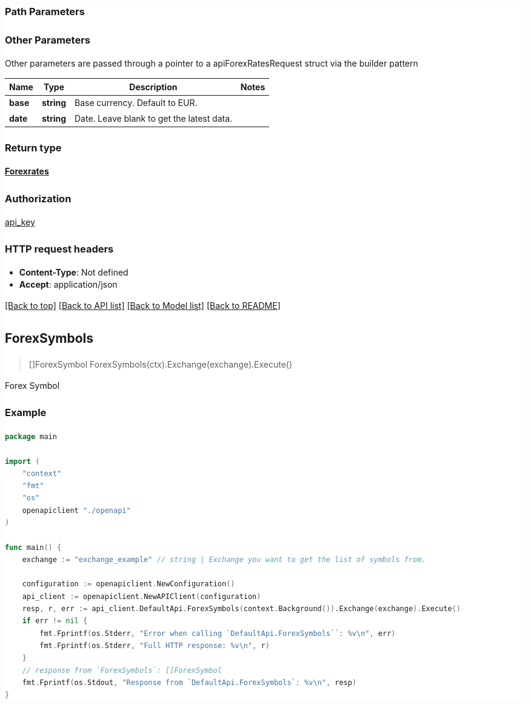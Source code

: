 ### Path Parameters



### Other Parameters

Other parameters are passed through a pointer to a apiForexRatesRequest struct via the builder pattern


Name | Type | Description  | Notes
------------- | ------------- | ------------- | -------------
 **base** | **string** | Base currency. Default to EUR. | 
 **date** | **string** | Date. Leave blank to get the latest data. | 

### Return type

[**Forexrates**](Forexrates.md)

### Authorization

[api_key](../README.md#api_key)

### HTTP request headers

- **Content-Type**: Not defined
- **Accept**: application/json

[[Back to top]](#) [[Back to API list]](../README.md#documentation-for-api-endpoints)
[[Back to Model list]](../README.md#documentation-for-models)
[[Back to README]](../README.md)


## ForexSymbols

> []ForexSymbol ForexSymbols(ctx).Exchange(exchange).Execute()

Forex Symbol



### Example

```go
package main

import (
    "context"
    "fmt"
    "os"
    openapiclient "./openapi"
)

func main() {
    exchange := "exchange_example" // string | Exchange you want to get the list of symbols from.

    configuration := openapiclient.NewConfiguration()
    api_client := openapiclient.NewAPIClient(configuration)
    resp, r, err := api_client.DefaultApi.ForexSymbols(context.Background()).Exchange(exchange).Execute()
    if err != nil {
        fmt.Fprintf(os.Stderr, "Error when calling `DefaultApi.ForexSymbols``: %v\n", err)
        fmt.Fprintf(os.Stderr, "Full HTTP response: %v\n", r)
    }
    // response from `ForexSymbols`: []ForexSymbol
    fmt.Fprintf(os.Stdout, "Response from `DefaultApi.ForexSymbols`: %v\n", resp)
}
```
